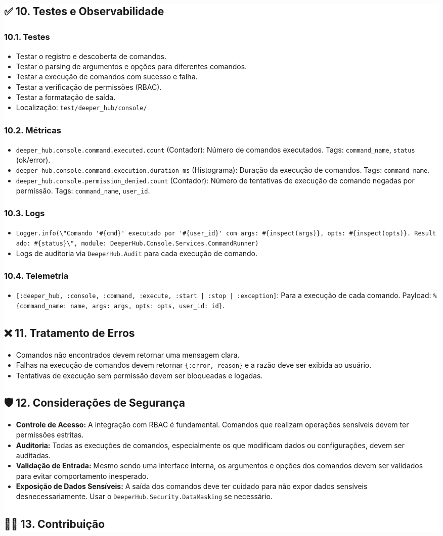 ## ✅ 10. Testes e Observabilidade

### 10.1. Testes

*   Testar o registro e descoberta de comandos.
*   Testar o parsing de argumentos e opções para diferentes comandos.
*   Testar a execução de comandos com sucesso e falha.
*   Testar a verificação de permissões (RBAC).
*   Testar a formatação de saída.
*   Localização: `test/deeper_hub/console/`

### 10.2. Métricas

*   `deeper_hub.console.command.executed.count` (Contador): Número de comandos executados. Tags: `command_name`, `status` (ok/error).
*   `deeper_hub.console.command.execution.duration_ms` (Histograma): Duração da execução de comandos. Tags: `command_name`.
*   `deeper_hub.console.permission_denied.count` (Contador): Número de tentativas de execução de comando negadas por permissão. Tags: `command_name`, `user_id`.

### 10.3. Logs

*   `Logger.info(\"Comando '#{cmd}' executado por '#{user_id}' com args: #{inspect(args)}, opts: #{inspect(opts)}. Resultado: #{status}\", module: DeeperHub.Console.Services.CommandRunner)`
*   Logs de auditoria via `DeeperHub.Audit` para cada execução de comando.

### 10.4. Telemetria

*   `[:deeper_hub, :console, :command, :execute, :start | :stop | :exception]`: Para a execução de cada comando. Payload: `%{command_name: name, args: args, opts: opts, user_id: id}`.

## ❌ 11. Tratamento de Erros

*   Comandos não encontrados devem retornar uma mensagem clara.
*   Falhas na execução de comandos devem retornar `{:error, reason}` e a razão deve ser exibida ao usuário.
*   Tentativas de execução sem permissão devem ser bloqueadas e logadas.

## 🛡️ 12. Considerações de Segurança

*   **Controle de Acesso:** A integração com RBAC é fundamental. Comandos que realizam operações sensíveis devem ter permissões estritas.
*   **Auditoria:** Todas as execuções de comandos, especialmente os que modificam dados ou configurações, devem ser auditadas.
*   **Validação de Entrada:** Mesmo sendo uma interface interna, os argumentos e opções dos comandos devem ser validados para evitar comportamento inesperado.
*   **Exposição de Dados Sensíveis:** A saída dos comandos deve ter cuidado para não expor dados sensíveis desnecessariamente. Usar o `DeeperHub.Security.DataMasking` se necessário.

## 🧑‍💻 13. Contribuição
